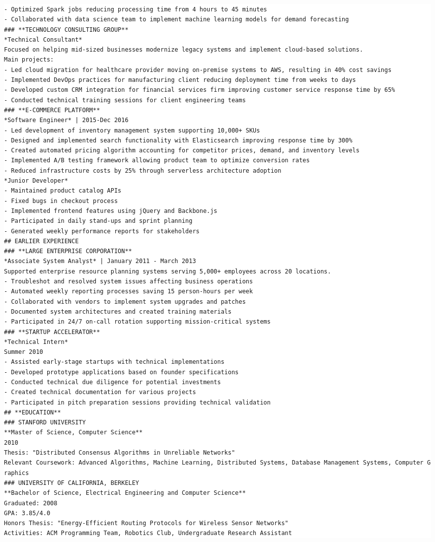     - Optimized Spark jobs reducing processing time from 4 hours to 45 minutes
    - Collaborated with data science team to implement machine learning models for demand forecasting
    ### **TECHNOLOGY CONSULTING GROUP**
    *Technical Consultant* 
    Focused on helping mid-sized businesses modernize legacy systems and implement cloud-based solutions.
    Main projects:
    - Led cloud migration for healthcare provider moving on-premise systems to AWS, resulting in 40% cost savings
    - Implemented DevOps practices for manufacturing client reducing deployment time from weeks to days
    - Developed custom CRM integration for financial services firm improving customer service response time by 65%
    - Conducted technical training sessions for client engineering teams
    ### **E-COMMERCE PLATFORM**
    *Software Engineer* | 2015-Dec 2016
    - Led development of inventory management system supporting 10,000+ SKUs
    - Designed and implemented search functionality with Elasticsearch improving response time by 300%
    - Created automated pricing algorithm accounting for competitor prices, demand, and inventory levels
    - Implemented A/B testing framework allowing product team to optimize conversion rates
    - Reduced infrastructure costs by 25% through serverless architecture adoption
    *Junior Developer*
    - Maintained product catalog APIs
    - Fixed bugs in checkout process
    - Implemented frontend features using jQuery and Backbone.js
    - Participated in daily stand-ups and sprint planning
    - Generated weekly performance reports for stakeholders
    ## EARLIER EXPERIENCE
    ### **LARGE ENTERPRISE CORPORATION**
    *Associate System Analyst* | January 2011 - March 2013
    Supported enterprise resource planning systems serving 5,000+ employees across 20 locations.
    - Troubleshot and resolved system issues affecting business operations
    - Automated weekly reporting processes saving 15 person-hours per week
    - Collaborated with vendors to implement system upgrades and patches
    - Documented system architectures and created training materials
    - Participated in 24/7 on-call rotation supporting mission-critical systems
    ### **STARTUP ACCELERATOR**
    *Technical Intern*
    Summer 2010
    - Assisted early-stage startups with technical implementations
    - Developed prototype applications based on founder specifications
    - Conducted technical due diligence for potential investments
    - Created technical documentation for various projects
    - Participated in pitch preparation sessions providing technical validation
    ## **EDUCATION**
    ### STANFORD UNIVERSITY
    **Master of Science, Computer Science**
    2010
    Thesis: "Distributed Consensus Algorithms in Unreliable Networks"
    Relevant Coursework: Advanced Algorithms, Machine Learning, Distributed Systems, Database Management Systems, Computer Graphics
    ### UNIVERSITY OF CALIFORNIA, BERKELEY
    **Bachelor of Science, Electrical Engineering and Computer Science**
    Graduated: 2008
    GPA: 3.85/4.0
    Honors Thesis: "Energy-Efficient Routing Protocols for Wireless Sensor Networks"
    Activities: ACM Programming Team, Robotics Club, Undergraduate Research Assistant